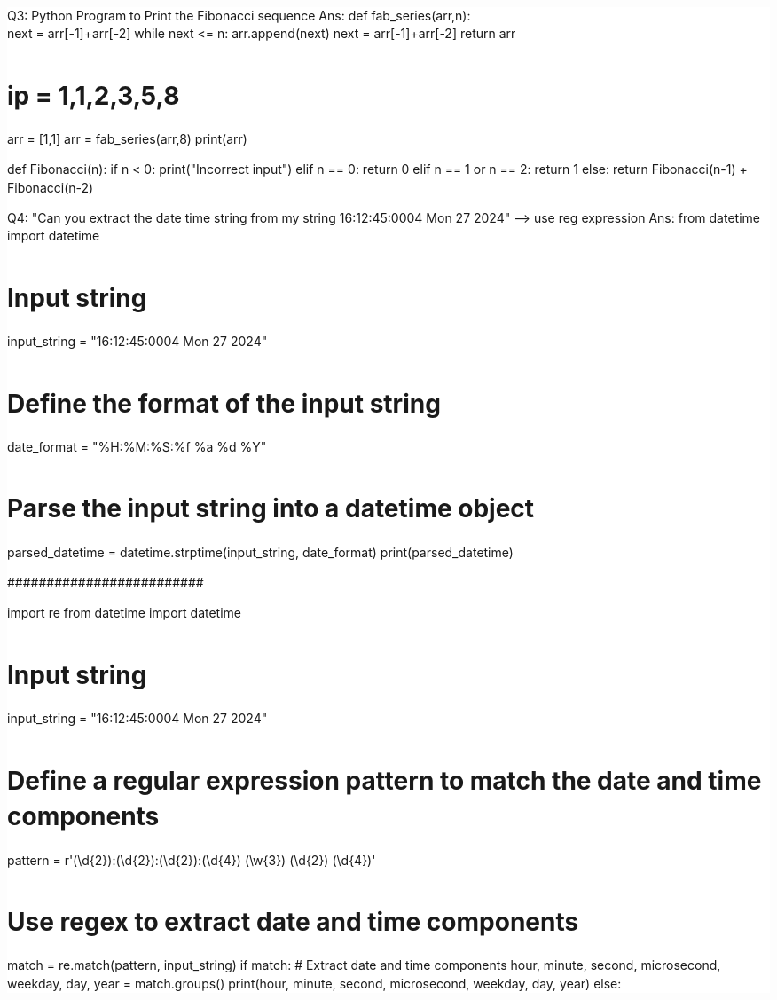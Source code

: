 Q3: Python Program to Print the Fibonacci sequence
Ans: 
def fab_series(arr,n):  
    next = arr[-1]+arr[-2]
    while next <= n:
        arr.append(next)
        next = arr[-1]+arr[-2]
    return arr
        
# ip = 1,1,2,3,5,8

arr = [1,1]
arr =  fab_series(arr,8)
print(arr)

def Fibonacci(n):
    if n < 0:
        print("Incorrect input")
    elif n == 0:
        return 0
    elif n == 1 or n == 2:
        return 1
    else:
        return Fibonacci(n-1) + Fibonacci(n-2)

Q4: "Can you extract the date time string from my string 16:12:45:0004 Mon 27 2024" --> use reg expression
Ans:
from datetime import datetime
# Input string
input_string = "16:12:45:0004 Mon 27 2024"
# Define the format of the input string
date_format = "%H:%M:%S:%f %a %d %Y"
# Parse the input string into a datetime object
parsed_datetime = datetime.strptime(input_string, date_format)
print(parsed_datetime)

#########################

import re
from datetime import datetime
# Input string
input_string = "16:12:45:0004 Mon 27 2024"
# Define a regular expression pattern to match the date and time components
pattern = r'(\d{2}):(\d{2}):(\d{2}):(\d{4}) (\w{3}) (\d{2}) (\d{4})'
# Use regex to extract date and time components
match = re.match(pattern, input_string)
if match:
    # Extract date and time components
    hour, minute, second, microsecond, weekday, day, year = match.groups()
    print(hour, minute, second, microsecond, weekday, day, year)
else: